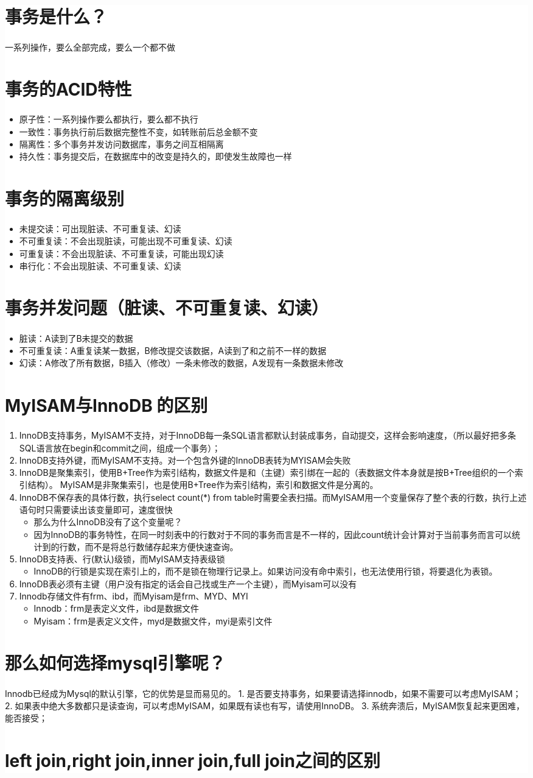 # 事务是什么？

一系列操作，要么全部完成，要么一个都不做

# 事务的ACID特性

- 原子性：一系列操作要么都执行，要么都不执行
- 一致性：事务执行前后数据完整性不变，如转账前后总金额不变
- 隔离性：多个事务并发访问数据库，事务之间互相隔离
- 持久性：事务提交后，在数据库中的改变是持久的，即使发生故障也一样

# 事务的隔离级别

- 未提交读：可出现脏读、不可重复读、幻读
- 不可重复读：不会出现脏读，可能出现不可重复读、幻读
- 可重复读：不会出现脏读、不可重复读，可能出现幻读
- 串行化：不会出现脏读、不可重复读、幻读

# 事务并发问题（脏读、不可重复读、幻读）

- 脏读：A读到了B未提交的数据
- 不可重复读：A重复读某一数据，B修改提交该数据，A读到了和之前不一样的数据
- 幻读：A修改了所有数据，B插入（修改）一条未修改的数据，A发现有一条数据未修改

# MyISAM与InnoDB 的区别

1. InnoDB支持事务，MyISAM不支持，对于InnoDB每一条SQL语言都默认封装成事务，自动提交，这样会影响速度，（所以最好把多条SQL语言放在begin和commit之间，组成一个事务）；
2. InnoDB支持外键，而MyISAM不支持。对一个包含外键的InnoDB表转为MYISAM会失败
3. InnoDB是聚集索引，使用B+Tree作为索引结构，数据文件是和（主键）索引绑在一起的（表数据文件本身就是按B+Tree组织的一个索引结构）。 MyISAM是非聚集索引，也是使用B+Tree作为索引结构，索引和数据文件是分离的。
4. InnoDB不保存表的具体行数，执行select count(*) from table时需要全表扫描。而MyISAM用一个变量保存了整个表的行数，执行上述语句时只需要读出该变量即可，速度很快
    - 那么为什么InnoDB没有了这个变量呢？
    - 因为InnoDB的事务特性，在同一时刻表中的行数对于不同的事务而言是不一样的，因此count统计会计算对于当前事务而言可以统计到的行数，而不是将总行数储存起来方便快速查询。
5. InnoDB支持表、行(默认)级锁，而MyISAM支持表级锁
    - InnoDB的行锁是实现在索引上的，而不是锁在物理行记录上。如果访问没有命中索引，也无法使用行锁，将要退化为表锁。
6. InnoDB表必须有主键（用户没有指定的话会自己找或生产一个主键），而Myisam可以没有
7. Innodb存储文件有frm、ibd，而Myisam是frm、MYD、MYI
    - Innodb：frm是表定义文件，ibd是数据文件
    - Myisam：frm是表定义文件，myd是数据文件，myi是索引文件

# 那么如何选择mysql引擎呢？

Innodb已经成为Mysql的默认引擎，它的优势是显而易见的。 1. 是否要支持事务，如果要请选择innodb，如果不需要可以考虑MyISAM； 2. 如果表中绝大多数都只是读查询，可以考虑MyISAM，如果既有读也有写，请使用InnoDB。 3. 系统奔溃后，MyISAM恢复起来更困难，能否接受；

# left join,right join,inner join,full join之间的区别
